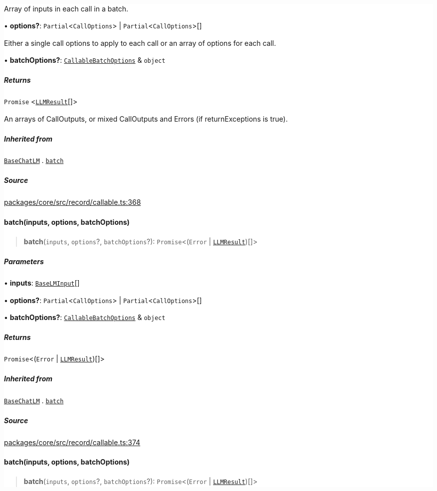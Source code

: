 Array of inputs in each call in a batch.

• **options?**: `Partial`\<`CallOptions`\> \| `Partial`\<`CallOptions`\>[]

Either a single call options to apply to each call or an array of options for each call.

• **batchOptions?**: [`CallableBatchOptions`](../../../../../../../record/callable/type-aliases/CallableBatchOptions.md) & `object`

##### Returns

`Promise` \<[`LLMResult`](../../../../../../output/provide/llmresult/type-aliases/LLMResult.md)[]\>

An arrays of CallOutputs, or mixed CallOutputs and Errors (if returnExceptions is true).

##### Inherited from

[`BaseChatLM`](../../../../base/classes/BaseChatLM.md) . [`batch`](../../../../base/classes/BaseChatLM.md#batch)

##### Source

[packages/core/src/record/callable.ts:368](https://github.com/VictorS67/encre/blob/c09849eb59af073bf23be826a912f2ba4f635f93/packages/core/src/record/callable.ts#L368)

#### batch(inputs, options, batchOptions)

> **batch**(`inputs`, `options`?, `batchOptions`?): `Promise`\<(`Error` \| [`LLMResult`](../../../../../../output/provide/llmresult/type-aliases/LLMResult.md))[]\>

##### Parameters

• **inputs**: [`BaseLMInput`](../../../../base/type-aliases/BaseLMInput.md)[]

• **options?**: `Partial`\<`CallOptions`\> \| `Partial`\<`CallOptions`\>[]

• **batchOptions?**: [`CallableBatchOptions`](../../../../../../../record/callable/type-aliases/CallableBatchOptions.md) & `object`

##### Returns

`Promise`\<(`Error` \| [`LLMResult`](../../../../../../output/provide/llmresult/type-aliases/LLMResult.md))[]\>

##### Inherited from

[`BaseChatLM`](../../../../base/classes/BaseChatLM.md) . [`batch`](../../../../base/classes/BaseChatLM.md#batch)

##### Source

[packages/core/src/record/callable.ts:374](https://github.com/VictorS67/encre/blob/c09849eb59af073bf23be826a912f2ba4f635f93/packages/core/src/record/callable.ts#L374)

#### batch(inputs, options, batchOptions)

> **batch**(`inputs`, `options`?, `batchOptions`?): `Promise`\<(`Error` \| [`LLMResult`](../../../../../../output/provide/llmresult/type-aliases/LLMResult.md))[]\>
